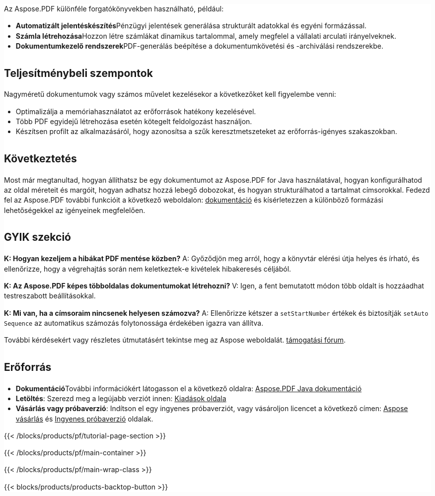 Az Aspose.PDF különféle forgatókönyvekben használható, például:
- **Automatizált jelentéskészítés**Pénzügyi jelentések generálása strukturált adatokkal és egyéni formázással.
- **Számla létrehozása**Hozzon létre számlákat dinamikus tartalommal, amely megfelel a vállalati arculati irányelveknek.
- **Dokumentumkezelő rendszerek**PDF-generálás beépítése a dokumentumkövetési és -archiválási rendszerekbe.

## Teljesítménybeli szempontok

Nagyméretű dokumentumok vagy számos művelet kezelésekor a következőket kell figyelembe venni:
- Optimalizálja a memóriahasználatot az erőforrások hatékony kezelésével.
- Több PDF egyidejű létrehozása esetén kötegelt feldolgozást használjon.
- Készítsen profilt az alkalmazásáról, hogy azonosítsa a szűk keresztmetszeteket az erőforrás-igényes szakaszokban.

## Következtetés

Most már megtanultad, hogyan állíthatsz be egy dokumentumot az Aspose.PDF for Java használatával, hogyan konfigurálhatod az oldal méreteit és margóit, hogyan adhatsz hozzá lebegő dobozokat, és hogyan strukturálhatod a tartalmat címsorokkal. Fedezd fel az Aspose.PDF további funkcióit a következő weboldalon: [dokumentáció](https://reference.aspose.com/pdf/java/) és kísérletezzen a különböző formázási lehetőségekkel az igényeinek megfelelően.

## GYIK szekció

**K: Hogyan kezeljem a hibákat PDF mentése közben?**
A: Győződjön meg arról, hogy a könyvtár elérési útja helyes és írható, és ellenőrizze, hogy a végrehajtás során nem keletkeztek-e kivételek hibakeresés céljából.

**K: Az Aspose.PDF képes többoldalas dokumentumokat létrehozni?**
V: Igen, a fent bemutatott módon több oldalt is hozzáadhat testreszabott beállításokkal.

**K: Mi van, ha a címsoraim nincsenek helyesen számozva?**
A: Ellenőrizze kétszer a `setStartNumber` értékek és biztosítják `setAutoSequence` az automatikus számozás folytonossága érdekében igazra van állítva.

További kérdésekért vagy részletes útmutatásért tekintse meg az Aspose weboldalát. [támogatási fórum](https://forum.aspose.com/c/pdf/10).

## Erőforrás
- **Dokumentáció**További információkért látogasson el a következő oldalra: [Aspose.PDF Java dokumentáció](https://reference.aspose.com/pdf/java/)
- **Letöltés**: Szerezd meg a legújabb verziót innen: [Kiadások oldala](https://releases.aspose.com/pdf/java/)
- **Vásárlás vagy próbaverzió**: Indítson el egy ingyenes próbaverziót, vagy vásároljon licencet a következő címen: [Aspose vásárlás](https://purchase.aspose.com/buy) és [Ingyenes próbaverzió](https://releases.aspose.com/pdf/java/) oldalak.

{{< /blocks/products/pf/tutorial-page-section >}}

{{< /blocks/products/pf/main-container >}}

{{< /blocks/products/pf/main-wrap-class >}}

{{< blocks/products/products-backtop-button >}}